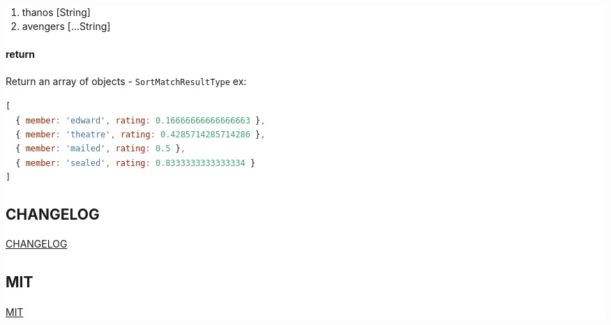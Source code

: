 1. thanos [String]
2. avengers [...String]

#### return

Return an array of objects - `SortMatchResultType` ex:
```js
[
  { member: 'edward', rating: 0.16666666666666663 },
  { member: 'theatre', rating: 0.4285714285714286 },
  { member: 'mailed', rating: 0.5 },
  { member: 'sealed', rating: 0.8333333333333334 }
]
```

## CHANGELOG
[CHANGELOG](./CHANGELOG.md)


## MIT
[MIT](./LICENSE)
